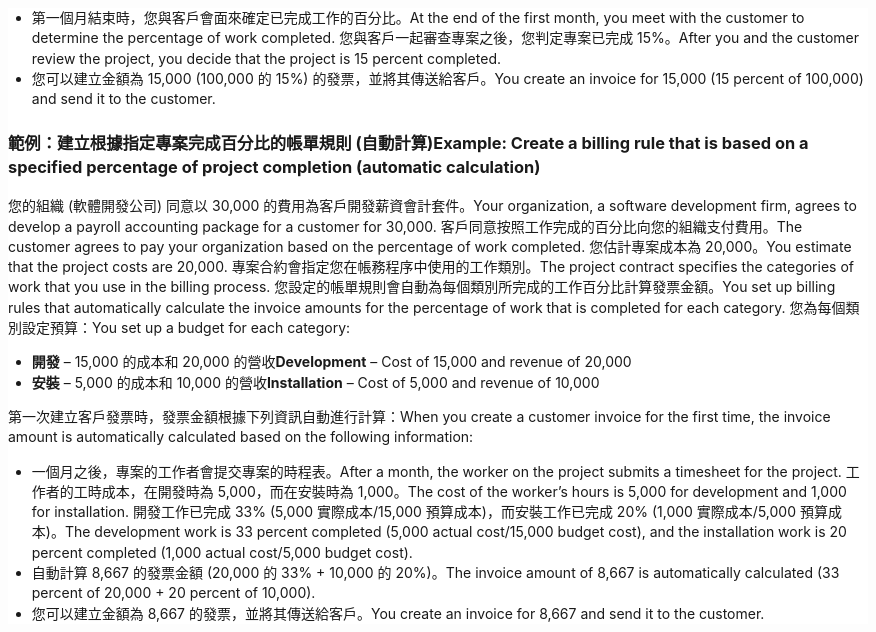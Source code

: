 -   <span data-ttu-id="cb91d-277">第一個月結束時，您與客戶會面來確定已完成工作的百分比。</span><span class="sxs-lookup"><span data-stu-id="cb91d-277">At the end of the first month, you meet with the customer to determine the percentage of work completed.</span></span> <span data-ttu-id="cb91d-278">您與客戶一起審查專案之後，您判定專案已完成 15%。</span><span class="sxs-lookup"><span data-stu-id="cb91d-278">After you and the customer review the project, you decide that the project is 15 percent completed.</span></span>
-   <span data-ttu-id="cb91d-279">您可以建立金額為 15,000 (100,000 的 15%) 的發票，並將其傳送給客戶。</span><span class="sxs-lookup"><span data-stu-id="cb91d-279">You create an invoice for 15,000 (15 percent of 100,000) and send it to the customer.</span></span>

### <a name="example-create-a-billing-rule-that-is-based-on-a-specified-percentage-of-project-completion-automatic-calculation"></a><span data-ttu-id="cb91d-280">範例：建立根據指定專案完成百分比的帳單規則 (自動計算)</span><span class="sxs-lookup"><span data-stu-id="cb91d-280">Example: Create a billing rule that is based on a specified percentage of project completion (automatic calculation)</span></span>

<span data-ttu-id="cb91d-281">您的組織 (軟體開發公司) 同意以 30,000 的費用為客戶開發薪資會計套件。</span><span class="sxs-lookup"><span data-stu-id="cb91d-281">Your organization, a software development firm, agrees to develop a payroll accounting package for a customer for 30,000.</span></span> <span data-ttu-id="cb91d-282">客戶同意按照工作完成的百分比向您的組織支付費用。</span><span class="sxs-lookup"><span data-stu-id="cb91d-282">The customer agrees to pay your organization based on the percentage of work completed.</span></span> <span data-ttu-id="cb91d-283">您估計專案成本為 20,000。</span><span class="sxs-lookup"><span data-stu-id="cb91d-283">You estimate that the project costs are 20,000.</span></span> <span data-ttu-id="cb91d-284">專案合約會指定您在帳務程序中使用的工作類別。</span><span class="sxs-lookup"><span data-stu-id="cb91d-284">The project contract specifies the categories of work that you use in the billing process.</span></span> <span data-ttu-id="cb91d-285">您設定的帳單規則會自動為每個類別所完成的工作百分比計算發票金額。</span><span class="sxs-lookup"><span data-stu-id="cb91d-285">You set up billing rules that automatically calculate the invoice amounts for the percentage of work that is completed for each category.</span></span> <span data-ttu-id="cb91d-286">您為每個類別設定預算：</span><span class="sxs-lookup"><span data-stu-id="cb91d-286">You set up a budget for each category:</span></span>

-   <span data-ttu-id="cb91d-287">**開發** – 15,000 的成本和 20,000 的營收</span><span class="sxs-lookup"><span data-stu-id="cb91d-287">**Development** – Cost of 15,000 and revenue of 20,000</span></span>
-   <span data-ttu-id="cb91d-288">**安裝** – 5,000 的成本和 10,000 的營收</span><span class="sxs-lookup"><span data-stu-id="cb91d-288">**Installation** – Cost of 5,000 and revenue of 10,000</span></span>

<span data-ttu-id="cb91d-289">第一次建立客戶發票時，發票金額根據下列資訊自動進行計算：</span><span class="sxs-lookup"><span data-stu-id="cb91d-289">When you create a customer invoice for the first time, the invoice amount is automatically calculated based on the following information:</span></span>

-   <span data-ttu-id="cb91d-290">一個月之後，專案的工作者會提交專案的時程表。</span><span class="sxs-lookup"><span data-stu-id="cb91d-290">After a month, the worker on the project submits a timesheet for the project.</span></span> <span data-ttu-id="cb91d-291">工作者的工時成本，在開發時為 5,000，而在安裝時為 1,000。</span><span class="sxs-lookup"><span data-stu-id="cb91d-291">The cost of the worker’s hours is 5,000 for development and 1,000 for installation.</span></span> <span data-ttu-id="cb91d-292">開發工作已完成 33% (5,000 實際成本/15,000 預算成本)，而安裝工作已完成 20% (1,000 實際成本/5,000 預算成本)。</span><span class="sxs-lookup"><span data-stu-id="cb91d-292">The development work is 33 percent completed (5,000 actual cost/15,000 budget cost), and the installation work is 20 percent completed (1,000 actual cost/5,000 budget cost).</span></span>
-   <span data-ttu-id="cb91d-293">自動計算 8,667 的發票金額 (20,000 的 33% + 10,000 的 20%)。</span><span class="sxs-lookup"><span data-stu-id="cb91d-293">The invoice amount of 8,667 is automatically calculated (33 percent of 20,000 + 20 percent of 10,000).</span></span>
-   <span data-ttu-id="cb91d-294">您可以建立金額為 8,667 的發票，並將其傳送給客戶。</span><span class="sxs-lookup"><span data-stu-id="cb91d-294">You create an invoice for 8,667 and send it to the customer.</span></span>
